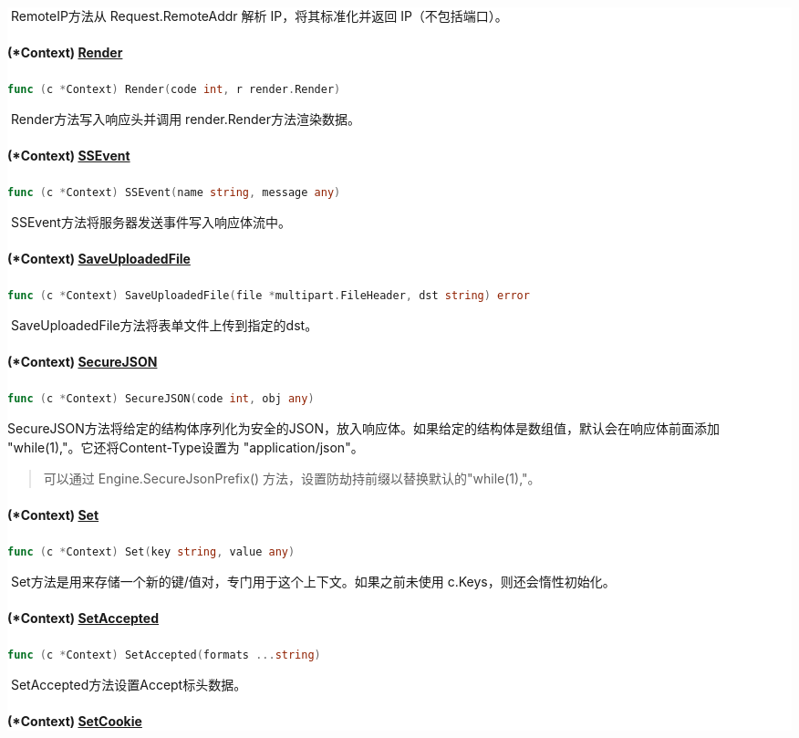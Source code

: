 ​	RemoteIP方法从 Request.RemoteAddr 解析 IP，将其标准化并返回 IP（不包括端口）。

#### (*Context) [Render](https://github.com/gin-gonic/gin/blob/v1.9.0/context.go#L917) 

``` go linenums="1"
func (c *Context) Render(code int, r render.Render)
```

​	Render方法写入响应头并调用 render.Render方法渲染数据。

#### (*Context) [SSEvent](https://github.com/gin-gonic/gin/blob/v1.9.0/context.go#L1067) 

``` go linenums="1"
func (c *Context) SSEvent(name string, message any)
```

​	SSEvent方法将服务器发送事件写入响应体流中。

#### (*Context) [SaveUploadedFile](https://github.com/gin-gonic/gin/blob/v1.9.0/context.go#L599) 

``` go linenums="1"
func (c *Context) SaveUploadedFile(file *multipart.FileHeader, dst string) error
```

​	SaveUploadedFile方法将表单文件上传到指定的dst。

#### (*Context) [SecureJSON](https://github.com/gin-gonic/gin/blob/v1.9.0/context.go#L952) 

``` go linenums="1"
func (c *Context) SecureJSON(code int, obj any)
```

​	SecureJSON方法将给定的结构体序列化为安全的JSON，放入响应体。如果给定的结构体是数组值，默认会在响应体前面添加 "while(1),"。它还将Content-Type设置为 "application/json"。

> 可以通过 Engine.SecureJsonPrefix() 方法，设置防劫持前缀以替换默认的"while(1),"。

#### (*Context) [Set](https://github.com/gin-gonic/gin/blob/v1.9.0/context.go#L249) 

``` go linenums="1"
func (c *Context) Set(key string, value any)
```

​	Set方法是用来存储一个新的键/值对，专门用于这个上下文。如果之前未使用 c.Keys，则还会惰性初始化。

#### (*Context) [SetAccepted](https://github.com/gin-gonic/gin/blob/v1.9.0/context.go#L1169) 

``` go linenums="1"
func (c *Context) SetAccepted(formats ...string)
```

​	SetAccepted方法设置Accept标头数据。

#### (*Context) [SetCookie](https://github.com/gin-gonic/gin/blob/v1.9.0/context.go#L887) 
